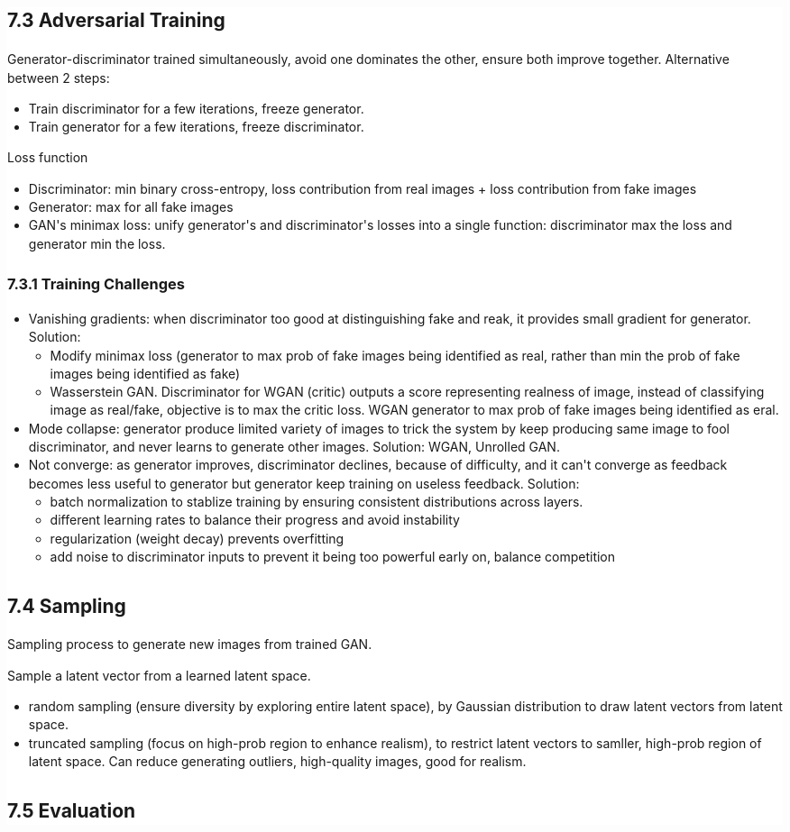 <a name="73-adversarial-training"></a>
## 7.3 Adversarial Training 

Generator-discriminator trained simultaneously, avoid one dominates the other, ensure both improve together. Alternative between 2 steps:
- Train discriminator for a few iterations, freeze generator.
- Train generator for a few iterations, freeze discriminator.

Loss function
- Discriminator: min binary cross-entropy, loss contribution from real images + loss contribution from fake images
- Generator: max for all fake images
- GAN's minimax loss: unify generator's and discriminator's losses into a single function: discriminator max the loss and generator min the loss.

<a name="731-training-challenges"></a>
### 7.3.1 Training Challenges

- Vanishing gradients: when discriminator too good at distinguishing fake and reak, it provides small gradient for generator. Solution:
  - Modify minimax loss (generator to max prob of fake images being identified as real, rather than min the prob of fake images being identified as fake)
  - Wasserstein GAN. Discriminator for WGAN (critic) outputs a score representing realness of image, instead of classifying image as real/fake, objective is to max the critic loss. WGAN generator to max prob of fake images being identified as eral.
- Mode collapse: generator produce limited variety of images to trick the system by keep producing same image to fool discriminator, and never learns to generate other images. Solution: WGAN, Unrolled GAN.
- Not converge: as generator improves, discriminator declines, because of difficulty, and it can't converge as feedback becomes less useful to generator but generator keep training on useless feedback. Solution:
  - batch normalization to stablize training by ensuring consistent distributions across layers.
  - different learning rates to balance their progress and avoid instability
  - regularization (weight decay) prevents overfitting
  - add noise to discriminator inputs to prevent it being too powerful early on, balance competition

<a name="74-sampling"></a>
## 7.4 Sampling

Sampling process to generate new images from trained GAN.

Sample a latent vector from a learned latent space. 
  - random sampling (ensure diversity by exploring entire latent space), by Gaussian distribution to draw latent vectors from latent space. 
  - truncated sampling (focus on high-prob region to enhance realism), to restrict latent vectors to samller, high-prob region of latent space. Can reduce generating outliers, high-quality images, good for realism.

<a name="75-evaluation"></a>
## 7.5 Evaluation
